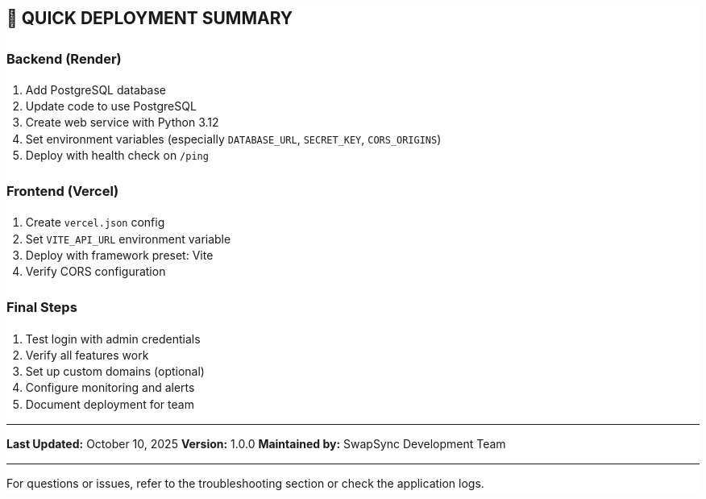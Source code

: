 
## 🎯 QUICK DEPLOYMENT SUMMARY

### Backend (Render)
1. Add PostgreSQL database
2. Update code to use PostgreSQL
3. Create web service with Python 3.12
4. Set environment variables (especially `DATABASE_URL`, `SECRET_KEY`, `CORS_ORIGINS`)
5. Deploy with health check on `/ping`

### Frontend (Vercel)
1. Create `vercel.json` config
2. Set `VITE_API_URL` environment variable
3. Deploy with framework preset: Vite
4. Verify CORS configuration

### Final Steps
1. Test login with admin credentials
2. Verify all features work
3. Set up custom domains (optional)
4. Configure monitoring and alerts
5. Document deployment for team

---

**Last Updated:** October 10, 2025
**Version:** 1.0.0
**Maintained by:** SwapSync Development Team

---

For questions or issues, refer to the troubleshooting section or check the application logs.

